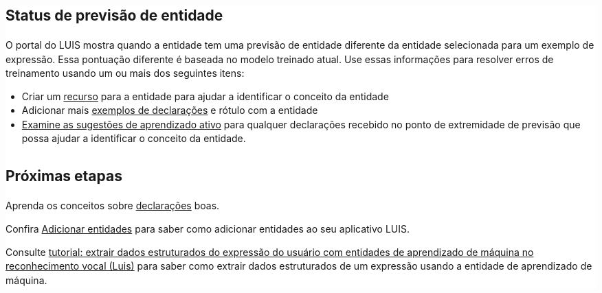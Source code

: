 ## <a name="entity-prediction-status"></a>Status de previsão de entidade

O portal do LUIS mostra quando a entidade tem uma previsão de entidade diferente da entidade selecionada para um exemplo de expressão. Essa pontuação diferente é baseada no modelo treinado atual. Use essas informações para resolver erros de treinamento usando um ou mais dos seguintes itens:
* Criar um [recurso](luis-concept-feature.md) para a entidade para ajudar a identificar o conceito da entidade
* Adicionar mais [exemplos de declarações](luis-concept-utterance.md) e rótulo com a entidade
* [Examine as sugestões de aprendizado ativo](luis-concept-review-endpoint-utterances.md) para qualquer declarações recebido no ponto de extremidade de previsão que possa ajudar a identificar o conceito da entidade.

## <a name="next-steps"></a>Próximas etapas

Aprenda os conceitos sobre [declarações](luis-concept-utterance.md) boas.

Confira [Adicionar entidades](luis-how-to-add-entities.md) para saber como adicionar entidades ao seu aplicativo LUIS.

Consulte [tutorial: extrair dados estruturados do expressão do usuário com entidades de aprendizado de máquina no reconhecimento vocal (Luis)](tutorial-machine-learned-entity.md) para saber como extrair dados estruturados de um expressão usando a entidade de aprendizado de máquina.

